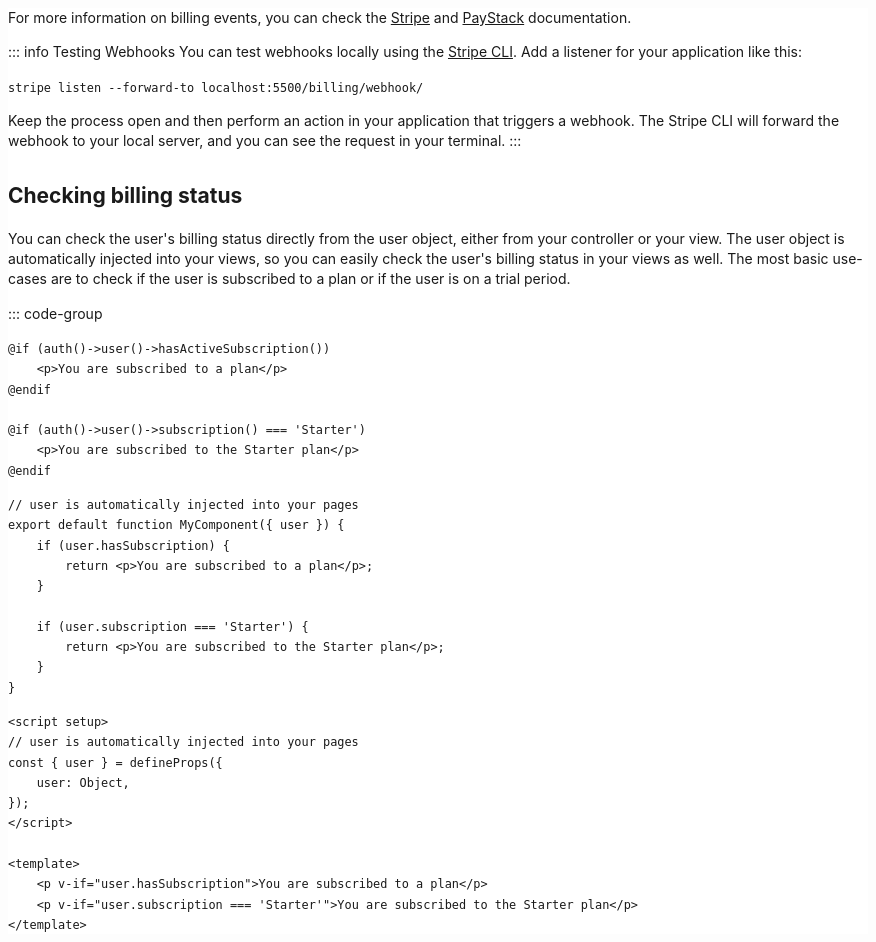 For more information on billing events, you can check the [Stripe](https://stripe.com/docs/api/events/types) and [PayStack](https://paystack.com/docs/payments/webhooks/#types-of-events) documentation.

::: info Testing Webhooks
You can test webhooks locally using the [Stripe CLI](https://docs.stripe.com/stripe-cli). Add a listener for your application like this:

```bash:no-line-numbers
stripe listen --forward-to localhost:5500/billing/webhook/
```

Keep the process open and then perform an action in your application that triggers a webhook. The Stripe CLI will forward the webhook to your local server, and you can see the request in your terminal.
:::

## Checking billing status

You can check the user's billing status directly from the user object, either from your controller or your view. The user object is automatically injected into your views, so you can easily check the user's billing status in your views as well. The most basic use-cases are to check if the user is subscribed to a plan or if the user is on a trial period.



::: code-group

```blade:no-line-numbers [Blade]
@if (auth()->user()->hasActiveSubscription())
    <p>You are subscribed to a plan</p>
@endif

@if (auth()->user()->subscription() === 'Starter')
    <p>You are subscribed to the Starter plan</p>
@endif
```

```jsx:no-line-numbers [React]
// user is automatically injected into your pages
export default function MyComponent({ user }) {
    if (user.hasSubscription) {
        return <p>You are subscribed to a plan</p>;
    }

    if (user.subscription === 'Starter') {
        return <p>You are subscribed to the Starter plan</p>;
    }
}
```

```vue:no-line-numbers [Vue]
<script setup>
// user is automatically injected into your pages
const { user } = defineProps({
    user: Object,
});
</script>

<template>
    <p v-if="user.hasSubscription">You are subscribed to a plan</p>
    <p v-if="user.subscription === 'Starter'">You are subscribed to the Starter plan</p>
</template>
```
